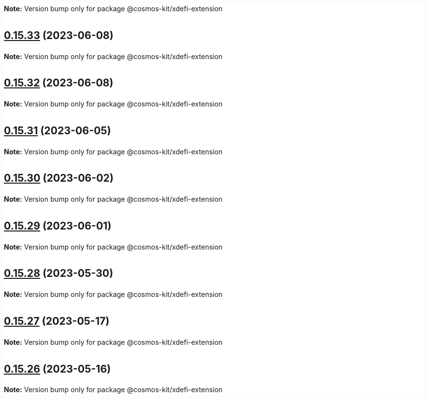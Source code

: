 **Note:** Version bump only for package @cosmos-kit/xdefi-extension

## [0.15.33](https://github.com/cosmology-tech/cosmos-kit/compare/@cosmos-kit/xdefi-extension@0.15.32...@cosmos-kit/xdefi-extension@0.15.33) (2023-06-08)

**Note:** Version bump only for package @cosmos-kit/xdefi-extension

## [0.15.32](https://github.com/cosmology-tech/cosmos-kit/compare/@cosmos-kit/xdefi-extension@0.15.31...@cosmos-kit/xdefi-extension@0.15.32) (2023-06-08)

**Note:** Version bump only for package @cosmos-kit/xdefi-extension

## [0.15.31](https://github.com/cosmology-tech/cosmos-kit/compare/@cosmos-kit/xdefi-extension@0.15.30...@cosmos-kit/xdefi-extension@0.15.31) (2023-06-05)

**Note:** Version bump only for package @cosmos-kit/xdefi-extension

## [0.15.30](https://github.com/cosmology-tech/cosmos-kit/compare/@cosmos-kit/xdefi-extension@0.15.29...@cosmos-kit/xdefi-extension@0.15.30) (2023-06-02)

**Note:** Version bump only for package @cosmos-kit/xdefi-extension

## [0.15.29](https://github.com/cosmology-tech/cosmos-kit/compare/@cosmos-kit/xdefi-extension@0.15.28...@cosmos-kit/xdefi-extension@0.15.29) (2023-06-01)

**Note:** Version bump only for package @cosmos-kit/xdefi-extension

## [0.15.28](https://github.com/cosmology-tech/cosmos-kit/compare/@cosmos-kit/xdefi-extension@0.15.27...@cosmos-kit/xdefi-extension@0.15.28) (2023-05-30)

**Note:** Version bump only for package @cosmos-kit/xdefi-extension

## [0.15.27](https://github.com/cosmology-tech/cosmos-kit/compare/@cosmos-kit/xdefi-extension@0.15.26...@cosmos-kit/xdefi-extension@0.15.27) (2023-05-17)

**Note:** Version bump only for package @cosmos-kit/xdefi-extension

## [0.15.26](https://github.com/cosmology-tech/cosmos-kit/compare/@cosmos-kit/xdefi-extension@0.15.25...@cosmos-kit/xdefi-extension@0.15.26) (2023-05-16)

**Note:** Version bump only for package @cosmos-kit/xdefi-extension
